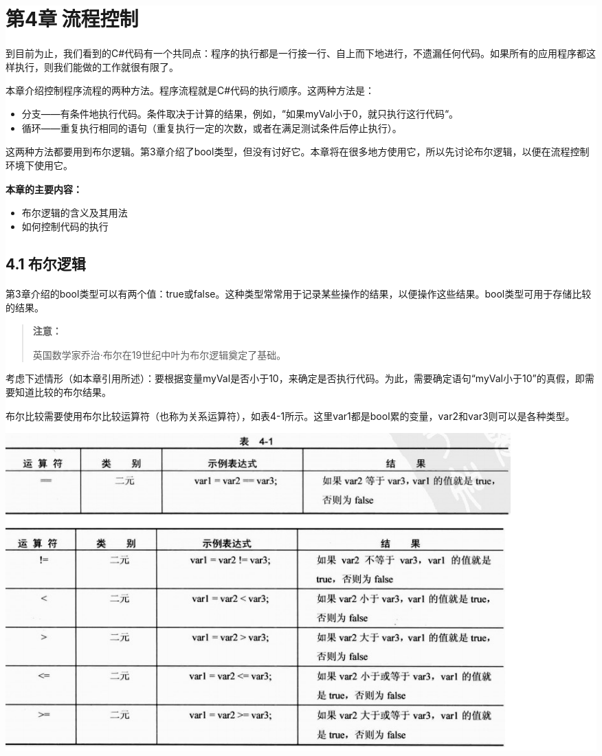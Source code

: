 # 第4章 流程控制

到目前为止，我们看到的C#代码有一个共同点：程序的执行都是一行接一行、自上而下地进行，不遗漏任何代码。如果所有的应用程序都这样执行，则我们能做的工作就很有限了。

本章介绍控制程序流程的两种方法。程序流程就是C#代码的执行顺序。这两种方法是：

* 分支——有条件地执行代码。条件取决于计算的结果，例如，“如果myVal小于0，就只执行这行代码“。
* 循环——重复执行相同的语句（重复执行一定的次数，或者在满足测试条件后停止执行）。

这两种方法都要用到布尔逻辑。第3章介绍了bool类型，但没有讨好它。本章将在很多地方使用它，所以先讨论布尔逻辑，以便在流程控制环境下使用它。

**本章的主要内容：**

* 布尔逻辑的含义及其用法
* 如何控制代码的执行

## 4.1 布尔逻辑

第3章介绍的bool类型可以有两个值：true或false。这种类型常常用于记录某些操作的结果，以便操作这些结果。bool类型可用于存储比较的结果。

> **注意：**
>
> 英国数学家乔治·布尔在19世纪中叶为布尔逻辑奠定了基础。

考虑下述情形（如本章引用所述）：要根据变量myVal是否小于10，来确定是否执行代码。为此，需要确定语句“myVal小于10”的真假，即需要知道比较的布尔结果。

布尔比较需要使用布尔比较运算符（也称为关系运算符），如表4-1所示。这里var1都是bool累的变量，var2和var3则可以是各种类型。

![1564541985314](assets/1564541985314.png)

![1564541992416](assets/1564541992416.png)
